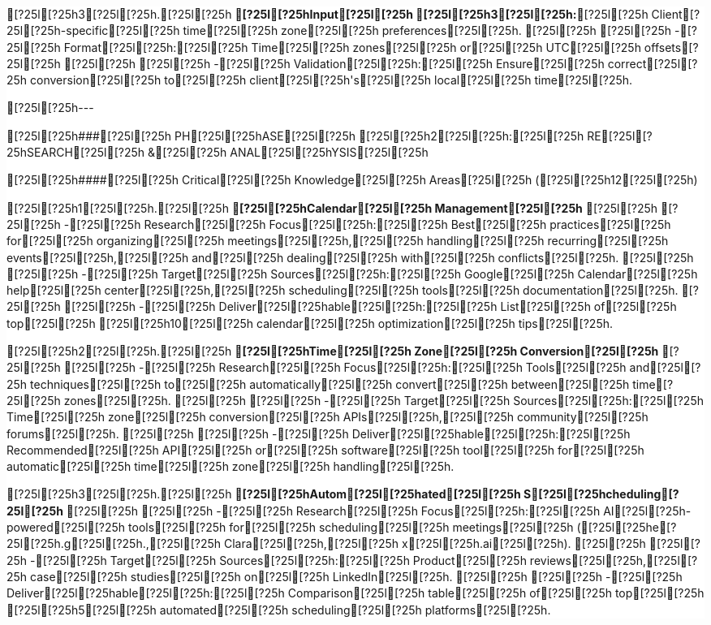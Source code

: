 [?25l[?25h3[?25l[?25h.[?25l[?25h **[?25l[?25hInput[?25l[?25h [?25l[?25h3[?25l[?25h:**[?25l[?25h Client[?25l[?25h-specific[?25l[?25h time[?25l[?25h zone[?25l[?25h preferences[?25l[?25h.
[?25l[?25h  [?25l[?25h -[?25l[?25h Format[?25l[?25h:[?25l[?25h Time[?25l[?25h zones[?25l[?25h or[?25l[?25h UTC[?25l[?25h offsets[?25l[?25h
[?25l[?25h  [?25l[?25h -[?25l[?25h Validation[?25l[?25h:[?25l[?25h Ensure[?25l[?25h correct[?25l[?25h conversion[?25l[?25h to[?25l[?25h client[?25l[?25h's[?25l[?25h local[?25l[?25h time[?25l[?25h.

[?25l[?25h---

[?25l[?25h###[?25l[?25h PH[?25l[?25hASE[?25l[?25h [?25l[?25h2[?25l[?25h:[?25l[?25h RE[?25l[?25hSEARCH[?25l[?25h &[?25l[?25h ANAL[?25l[?25hYSIS[?25l[?25h

[?25l[?25h####[?25l[?25h Critical[?25l[?25h Knowledge[?25l[?25h Areas[?25l[?25h ([?25l[?25h12[?25l[?25h)

[?25l[?25h1[?25l[?25h.[?25l[?25h **[?25l[?25hCalendar[?25l[?25h Management[?25l[?25h**
[?25l[?25h  [?25l[?25h -[?25l[?25h Research[?25l[?25h Focus[?25l[?25h:[?25l[?25h Best[?25l[?25h practices[?25l[?25h for[?25l[?25h organizing[?25l[?25h meetings[?25l[?25h,[?25l[?25h handling[?25l[?25h recurring[?25l[?25h events[?25l[?25h,[?25l[?25h and[?25l[?25h dealing[?25l[?25h with[?25l[?25h conflicts[?25l[?25h.
[?25l[?25h  [?25l[?25h -[?25l[?25h Target[?25l[?25h Sources[?25l[?25h:[?25l[?25h Google[?25l[?25h Calendar[?25l[?25h help[?25l[?25h center[?25l[?25h,[?25l[?25h scheduling[?25l[?25h tools[?25l[?25h documentation[?25l[?25h.
[?25l[?25h  [?25l[?25h -[?25l[?25h Deliver[?25l[?25hable[?25l[?25h:[?25l[?25h List[?25l[?25h of[?25l[?25h top[?25l[?25h [?25l[?25h10[?25l[?25h calendar[?25l[?25h optimization[?25l[?25h tips[?25l[?25h.

[?25l[?25h2[?25l[?25h.[?25l[?25h **[?25l[?25hTime[?25l[?25h Zone[?25l[?25h Conversion[?25l[?25h**
[?25l[?25h  [?25l[?25h -[?25l[?25h Research[?25l[?25h Focus[?25l[?25h:[?25l[?25h Tools[?25l[?25h and[?25l[?25h techniques[?25l[?25h to[?25l[?25h automatically[?25l[?25h convert[?25l[?25h between[?25l[?25h time[?25l[?25h zones[?25l[?25h.
[?25l[?25h  [?25l[?25h -[?25l[?25h Target[?25l[?25h Sources[?25l[?25h:[?25l[?25h Time[?25l[?25h zone[?25l[?25h conversion[?25l[?25h APIs[?25l[?25h,[?25l[?25h community[?25l[?25h forums[?25l[?25h.
[?25l[?25h  [?25l[?25h -[?25l[?25h Deliver[?25l[?25hable[?25l[?25h:[?25l[?25h Recommended[?25l[?25h API[?25l[?25h or[?25l[?25h software[?25l[?25h tool[?25l[?25h for[?25l[?25h automatic[?25l[?25h time[?25l[?25h zone[?25l[?25h handling[?25l[?25h.

[?25l[?25h3[?25l[?25h.[?25l[?25h **[?25l[?25hAutom[?25l[?25hated[?25l[?25h S[?25l[?25hcheduling[?25l[?25h**
[?25l[?25h  [?25l[?25h -[?25l[?25h Research[?25l[?25h Focus[?25l[?25h:[?25l[?25h AI[?25l[?25h-powered[?25l[?25h tools[?25l[?25h for[?25l[?25h scheduling[?25l[?25h meetings[?25l[?25h ([?25l[?25he[?25l[?25h.g[?25l[?25h.,[?25l[?25h Clara[?25l[?25h,[?25l[?25h x[?25l[?25h.ai[?25l[?25h).
[?25l[?25h  [?25l[?25h -[?25l[?25h Target[?25l[?25h Sources[?25l[?25h:[?25l[?25h Product[?25l[?25h reviews[?25l[?25h,[?25l[?25h case[?25l[?25h studies[?25l[?25h on[?25l[?25h LinkedIn[?25l[?25h.
[?25l[?25h  [?25l[?25h -[?25l[?25h Deliver[?25l[?25hable[?25l[?25h:[?25l[?25h Comparison[?25l[?25h table[?25l[?25h of[?25l[?25h top[?25l[?25h [?25l[?25h5[?25l[?25h automated[?25l[?25h scheduling[?25l[?25h platforms[?25l[?25h.

